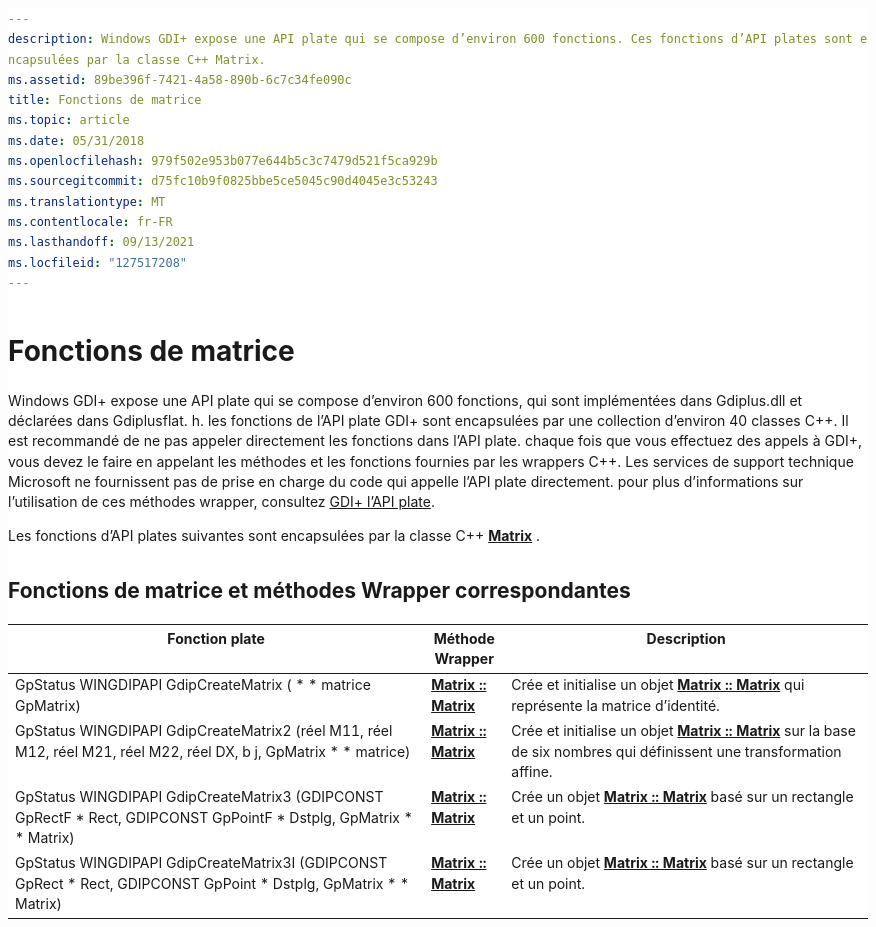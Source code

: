 ```yaml
---
description: Windows GDI+ expose une API plate qui se compose d’environ 600 fonctions. Ces fonctions d’API plates sont encapsulées par la classe C++ Matrix.
ms.assetid: 89be396f-7421-4a58-890b-6c7c34fe090c
title: Fonctions de matrice
ms.topic: article
ms.date: 05/31/2018
ms.openlocfilehash: 979f502e953b077e644b5c3c7479d521f5ca929b
ms.sourcegitcommit: d75fc10b9f0825bbe5ce5045c90d4045e3c53243
ms.translationtype: MT
ms.contentlocale: fr-FR
ms.lasthandoff: 09/13/2021
ms.locfileid: "127517208"
---
```

# <a name="matrix-functions"></a>Fonctions de matrice

Windows GDI+ expose une API plate qui se compose d’environ 600 fonctions, qui sont implémentées dans Gdiplus.dll et déclarées dans Gdiplusflat. h. les fonctions de l’API plate GDI+ sont encapsulées par une collection d’environ 40 classes C++. Il est recommandé de ne pas appeler directement les fonctions dans l’API plate. chaque fois que vous effectuez des appels à GDI+, vous devez le faire en appelant les méthodes et les fonctions fournies par les wrappers C++. Les services de support technique Microsoft ne fournissent pas de prise en charge du code qui appelle l’API plate directement. pour plus d’informations sur l’utilisation de ces méthodes wrapper, consultez [GDI+ l’API plate](-gdiplus-flatapi-flat.md).

Les fonctions d’API plates suivantes sont encapsulées par la classe C++ [**Matrix**](/windows/desktop/api/gdiplusmatrix/nl-gdiplusmatrix-matrix) .

## <a name="matrix-functions-and-corresponding-wrapper-methods"></a>Fonctions de matrice et méthodes Wrapper correspondantes



| Fonction plate                                                                                                                     | Méthode Wrapper                                                                                              | Description                                                                                                                                                                                                                                                                                                                                                           |
|-----------------------------------------------------------------------------------------------------------------------------------|-------------------------------------------------------------------------------------------------------------|-----------------------------------------------------------------------------------------------------------------------------------------------------------------------------------------------------------------------------------------------------------------------------------------------------------------------------------------------------------------------|
| GpStatus WINGDIPAPI GdipCreateMatrix ( \* \* matrice GpMatrix)<br/>                                                              | [**Matrix :: Matrix**](/windows/win32/api/gdiplusmatrix/nf-gdiplusmatrix-matrix-matrix(constmatrix_))<br/>                                          | Crée et initialise un objet [**Matrix :: Matrix**](/windows/win32/api/gdiplusmatrix/nf-gdiplusmatrix-matrix-matrix(constmatrix_)) qui représente la matrice d’identité.                                                                                                                                                                                                                                         |
| GpStatus WINGDIPAPI GdipCreateMatrix2 (réel M11, réel M12, réel M21, réel M22, réel DX, b j, GpMatrix \* \* matrice)<br/>   | [**Matrix :: Matrix**](/windows/win32/api/gdiplusmatrix/nf-gdiplusmatrix-matrix-matrix(inreal_inreal_inreal_inreal_inreal_inreal))                               | Crée et initialise un objet [**Matrix :: Matrix**](/windows/win32/api/gdiplusmatrix/nf-gdiplusmatrix-matrix-matrix(inreal_inreal_inreal_inreal_inreal_inreal)) sur la base de six nombres qui définissent une transformation affine.                                                                                                                                                                                             |
| GpStatus WINGDIPAPI GdipCreateMatrix3 (GDIPCONST GpRectF \* Rect, GDIPCONST GpPointF \* Dstplg, GpMatrix \* \* Matrix)<br/>      | [**Matrix :: Matrix**](/windows/win32/api/gdiplusmatrix/nf-gdiplusmatrix-matrix-matrix(inconstrectf__inconstpointf))                            | Crée un objet [**Matrix :: Matrix**](/windows/win32/api/gdiplusmatrix/nf-gdiplusmatrix-matrix-matrix(inconstrectf__inconstpointf)) basé sur un rectangle et un point.                                                                                                                                                                                                                                   |
| GpStatus WINGDIPAPI GdipCreateMatrix3I (GDIPCONST GpRect \* Rect, GDIPCONST GpPoint \* Dstplg, GpMatrix \* \* Matrix)<br/>       | [**Matrix :: Matrix**](/windows/win32/api/gdiplusmatrix/nf-gdiplusmatrix-matrix-matrix(inconstrect__inconstpoint))                              | Crée un objet [**Matrix :: Matrix**](/windows/win32/api/gdiplusmatrix/nf-gdiplusmatrix-matrix-matrix(inconstrect__inconstpoint)) basé sur un rectangle et un point.                                                                                                                                                                                                                                     |